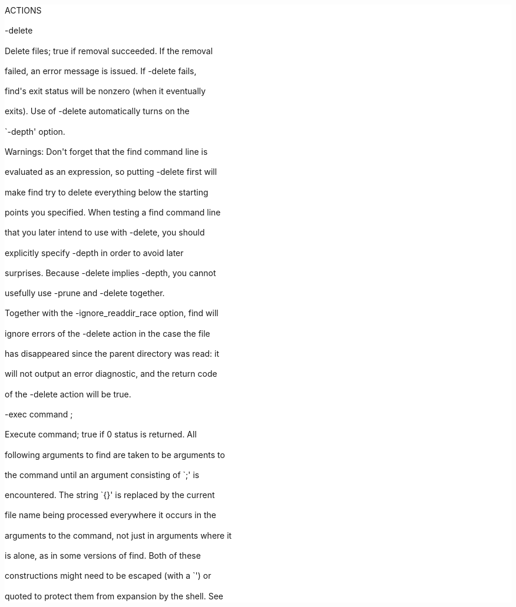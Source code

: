   

ACTIONS

-delete

Delete files; true if removal succeeded. If the removal

failed, an error message is issued. If -delete fails,

find's exit status will be nonzero (when it eventually

exits). Use of -delete automatically turns on the

`-depth' option.

  

Warnings: Don't forget that the find command line is

evaluated as an expression, so putting -delete first will

make find try to delete everything below the starting

points you specified. When testing a find command line

that you later intend to use with -delete, you should

explicitly specify -depth in order to avoid later

surprises. Because -delete implies -depth, you cannot

usefully use -prune and -delete together.

  

Together with the -ignore_readdir_race option, find will

ignore errors of the -delete action in the case the file

has disappeared since the parent directory was read: it

will not output an error diagnostic, and the return code

of the -delete action will be true.

  

-exec command ;

Execute command; true if 0 status is returned. All

following arguments to find are taken to be arguments to

the command until an argument consisting of `;' is

encountered. The string `{}' is replaced by the current

file name being processed everywhere it occurs in the

arguments to the command, not just in arguments where it

is alone, as in some versions of find. Both of these

constructions might need to be escaped (with a `\') or

quoted to protect them from expansion by the shell. See
